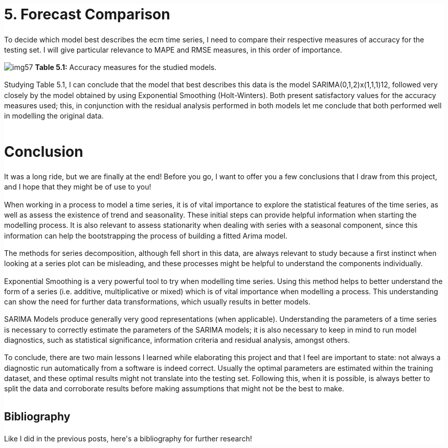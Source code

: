 # 5. Forecast Comparison

To decide which model best describes the ecm time series, I need to compare their respective measures of accuracy for the testing set. I will give particular relevance to MAPE and RMSE measures, in this order of importance.

![img57](/blog/images/mpst/image8.png)
**Table 5.1:** Accuracy measures for the studied models.

Studying Table 5.1, I can conclude that the model that best describes this data is the model SARIMA(0,1,2)x(1,1,1)12, followed very closely by the model obtained by using Exponential Smoothing (Holt-Winters). Both present satisfactory values for the accuracy measures used; this, in conjunction with the residual analysis performed in both models let me conclude that both performed well in modelling the original data.


# Conclusion
	
It was a long ride, but we are finally at the end! Before you go, I want to offer you a few conclusions that I draw from this project, and I hope that they might be of use to you!

When working in a process to model a time series, it is of vital importance to explore the statistical features of the time series, as well as assess the existence of trend and seasonality. These initial steps can provide helpful information when starting the modelling process. It is also relevant to assess stationarity when dealing with series with a seasonal component, since this information can help the bootstrapping the process of building a fitted Arima model.

The methods for series decomposition, although fell short in this data, are always relevant to study because a first instinct when looking at a series plot can be misleading, and these processes might be helpful to understand the components individually.

Exponential Smoothing is a very powerful tool to try when modelling time series. Using this method helps to better understand the form of a series (i.e. additive, multiplicative or mixed) which is of vital importance when modelling a process. This understanding can show the need for further data transformations, which usually results in better models.

SARIMA Models produce generally very good representations (when applicable). Understanding the parameters of a time series is necessary to correctly estimate the parameters of the SARIMA models; it is also necessary to keep in mind to run model diagnostics, such as statistical significance, information criteria and residual analysis, amongst others.

To conclude, there are two main lessons I learned while elaborating this project and that I feel are important to state: not always a diagnostic run automatically from a software is indeed correct. Usually the optimal parameters are estimated within the training dataset, and these optimal results might not translate into the testing set. Following this, when it is possible, is always better to split the data and corroborate results before making assumptions that might not be the best to make.



## Bibliography

Like I did in the previous posts, here's a bibliography for further research!

